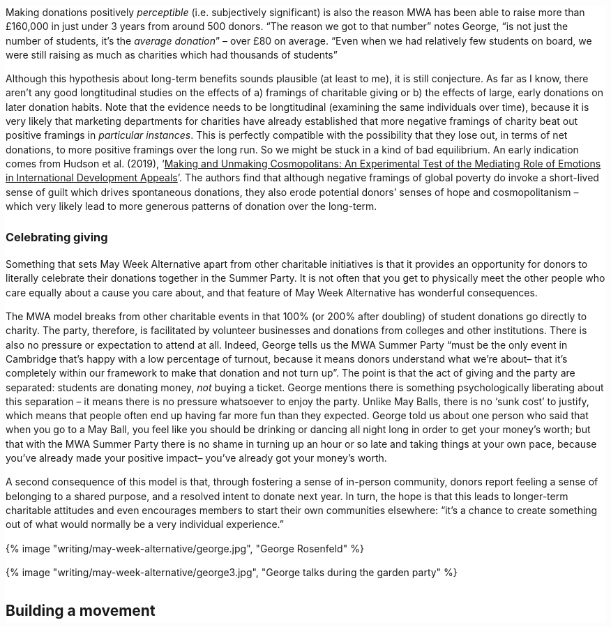 Making donations positively *perceptible* (i.e. subjectively significant) is also the reason MWA has been able to raise more than £160,000 in just under 3 years from around 500 donors. “The reason we got to that number” notes George, “is not just the number of students, it’s the *average donation*” – over £80 on average. “Even when we had relatively few students on board, we were still raising as much as charities which had thousands of students”

Although this hypothesis about long-term benefits sounds plausible (at least to me), it is still conjecture. As far as I know, there aren’t any good longtitudinal studies on the effects of a) framings of charitable giving or b) the effects of large, early donations on later donation habits. Note that the evidence needs to be longtitudinal (examining the same individuals over time), because it is very likely that marketing departments for charities have already established that more negative framings of charity beat out positive framings in *particular instances*. This is perfectly compatible with the possibility that they lose out, in terms of net donations, to more positive framings over the long run. So we might be stuck in a kind of bad equilibrium. An early indication comes from Hudson et al. (2019), ‘[Making and Unmaking Cosmopolitans: An Experimental Test of the Mediating Role of Emotions in International Development Appeals](https://onlinelibrary.wiley.com/doi/full/10.1111/ssqu.12587)’. The authors find that although negative framings of global poverty do invoke a short-lived sense of guilt which drives spontaneous donations, they also erode potential donors’ senses of hope and cosmopolitanism – which very likely lead to more generous patterns of donation over the long-term.

### Celebrating giving

Something that sets May Week Alternative apart from other charitable initiatives is that it provides an opportunity for donors to literally celebrate their donations together in the Summer Party. It is not often that you get to physically meet the other people who care equally about a cause you care about, and that feature of May Week Alternative has wonderful consequences.

The MWA model breaks from other charitable events in that 100% (or 200% after doubling) of student donations go directly to charity. The party, therefore, is facilitated by volunteer businesses and donations from colleges and other institutions. There is also no pressure or expectation to attend at all. Indeed, George tells us the MWA Summer Party “must be the only event in Cambridge that’s happy with a low percentage of turnout, because it means donors understand what we’re about– that it’s completely within our framework to make that donation and not turn up”. The point is that the act of giving and the party are separated: students are donating money, *not* buying a ticket. George mentions there is something psychologically liberating about this separation – it means there is no pressure whatsoever to enjoy the party. Unlike May Balls, there is no ‘sunk cost’ to justify, which means that people often end up having far more fun than they expected. George told us about one person who said that when you go to a May Ball, you feel like you should be drinking or dancing all night long in order to get your money’s worth; but that with the MWA Summer Party there is no shame in turning up an hour or so late and taking things at your own pace, because you’ve already made your positive impact– you’ve already got your money’s worth. 

A second consequence of this model is that, through fostering a sense of in-person community, donors report feeling a sense of belonging to a shared purpose, and a resolved intent to donate next year. In turn, the hope is that this leads to longer-term charitable attitudes and even encourages members to start their own communities elsewhere: “it’s a chance to create something out of what would normally be a very individual experience.”

{% image "writing/may-week-alternative/george.jpg", "George Rosenfeld" %}

{% image "writing/may-week-alternative/george3.jpg", "George talks during the garden party" %}

## Building a movement
